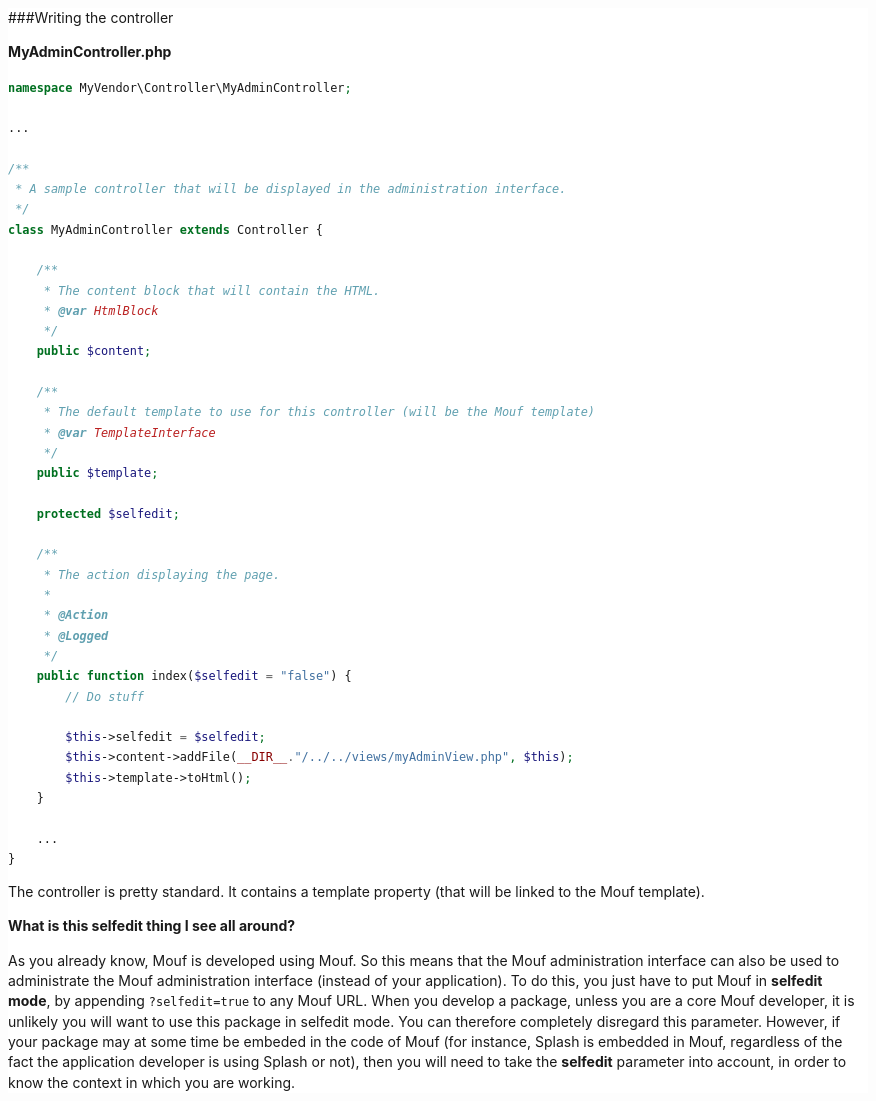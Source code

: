 ###Writing the controller

**MyAdminController.php**
```php
namespace MyVendor\Controller\MyAdminController;

...

/**
 * A sample controller that will be displayed in the administration interface.
 */
class MyAdminController extends Controller {
 
 	/**
	 * The content block that will contain the HTML.
	 * @var HtmlBlock
	 */
	public $content;
	
    /**
     * The default template to use for this controller (will be the Mouf template)
     * @var TemplateInterface
     */
    public $template;
     
    protected $selfedit;
     
    /**
     * The action displaying the page.
     *
     * @Action
     * @Logged
     */
    public function index($selfedit = "false") {
        // Do stuff
        
        $this->selfedit = $selfedit;
        $this->content->addFile(__DIR__."/../../views/myAdminView.php", $this);
        $this->template->toHtml();
    }
 
    ...
}
```

The controller is pretty standard. It contains a template property (that will be linked to the Mouf template).

<div class="alert alert-info">
<p><strong>What is this selfedit thing I see all around?</strong></p>
<p>As you already know, Mouf is developed using Mouf. So this means that the Mouf administration interface 
can also be used to administrate the Mouf administration interface (instead of your application).
To do this, you just have to put Mouf in <strong>selfedit mode</strong>, by appending <code>?selfedit=true</code> to any Mouf URL.
When you develop a package, unless you are a core Mouf developer, it is unlikely you will want to use this 
package in selfedit mode. You can therefore completely disregard this parameter. 
However, if your package may at some time be embeded in the code of Mouf (for instance, Splash is embedded
in Mouf, regardless of the fact the application developer is using Splash or not), then you will need to 
take the <strong>selfedit</strong> parameter into account, in order to know the context in which you are working.</p> 
</div>
